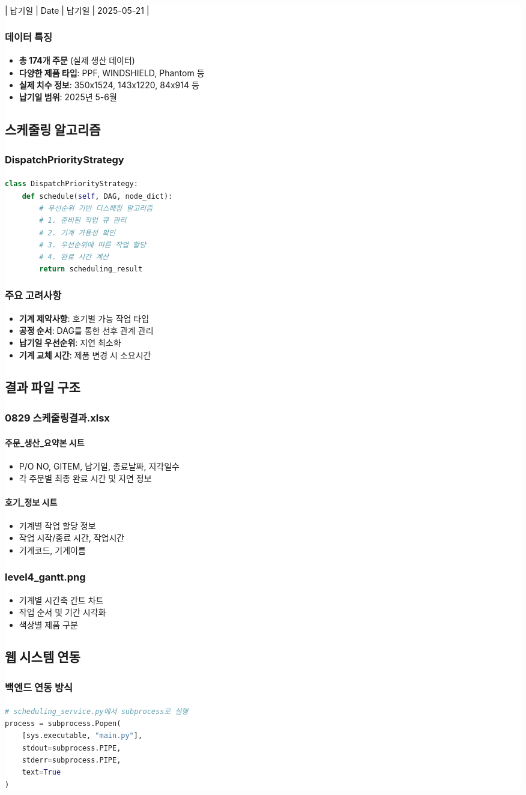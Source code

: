 | 납기일 | Date | 납기일 | 2025-05-21 |

### 데이터 특징
- **총 174개 주문** (실제 생산 데이터)
- **다양한 제품 타입**: PPF, WINDSHIELD, Phantom 등
- **실제 치수 정보**: 350x1524, 143x1220, 84x914 등
- **납기일 범위**: 2025년 5-6월

## 스케줄링 알고리즘

### DispatchPriorityStrategy
```python
class DispatchPriorityStrategy:
    def schedule(self, DAG, node_dict):
        # 우선순위 기반 디스패칭 알고리즘
        # 1. 준비된 작업 큐 관리
        # 2. 기계 가용성 확인
        # 3. 우선순위에 따른 작업 할당
        # 4. 완료 시간 계산
        return scheduling_result
```

### 주요 고려사항
- **기계 제약사항**: 호기별 가능 작업 타입
- **공정 순서**: DAG를 통한 선후 관계 관리
- **납기일 우선순위**: 지연 최소화
- **기계 교체 시간**: 제품 변경 시 소요시간

## 결과 파일 구조

### 0829 스케줄링결과.xlsx
#### 주문_생산_요약본 시트
- P/O NO, GITEM, 납기일, 종료날짜, 지각일수
- 각 주문별 최종 완료 시간 및 지연 정보

#### 호기_정보 시트  
- 기계별 작업 할당 정보
- 작업 시작/종료 시간, 작업시간
- 기계코드, 기계이름

### level4_gantt.png
- 기계별 시간축 간트 차트
- 작업 순서 및 기간 시각화
- 색상별 제품 구분

## 웹 시스템 연동

### 백엔드 연동 방식
```python
# scheduling_service.py에서 subprocess로 실행
process = subprocess.Popen(
    [sys.executable, "main.py"],
    stdout=subprocess.PIPE,
    stderr=subprocess.PIPE,
    text=True
)
```
